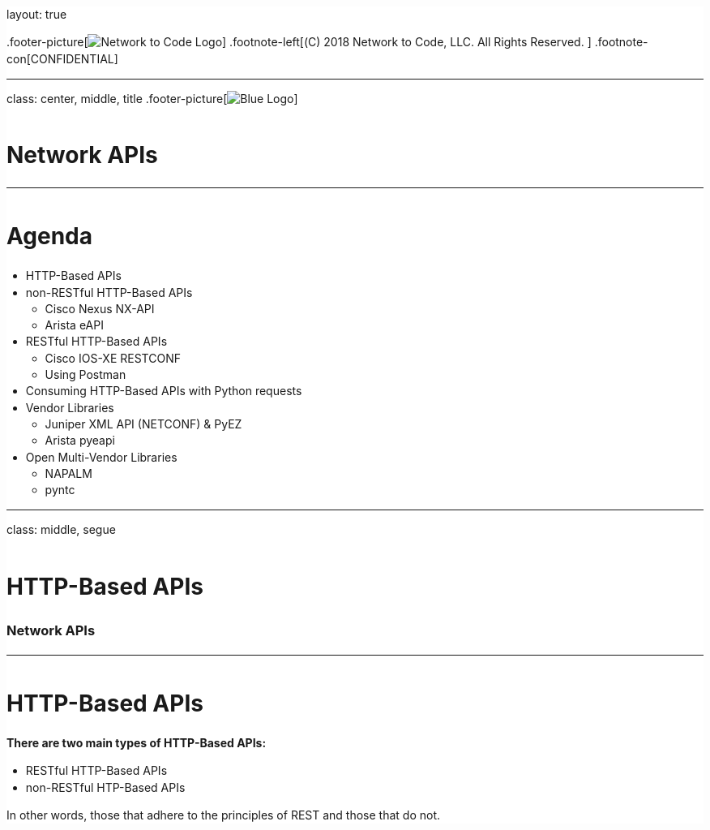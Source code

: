 layout: true

.footer-picture[![Network to Code Logo](data/media/Footer2.PNG)]
.footnote-left[(C) 2018 Network to Code, LLC. All Rights Reserved. ]
.footnote-con[CONFIDENTIAL]

---

class: center, middle, title
.footer-picture[<img src="data/media/Footer1.PNG" alt="Blue Logo" style="alight:middle;width:350px;height:60px;">]

# Network APIs

---

# Agenda

* HTTP-Based APIs
* non-RESTful HTTP-Based APIs
  * Cisco Nexus NX-API
  * Arista eAPI
* RESTful HTTP-Based APIs
  * Cisco IOS-XE RESTCONF
  * Using Postman
* Consuming HTTP-Based APIs with Python requests
* Vendor Libraries
  * Juniper XML API (NETCONF) & PyEZ
  * Arista pyeapi
* Open Multi-Vendor Libraries
  * NAPALM
  * pyntc

---

class: middle, segue

# HTTP-Based APIs
### Network APIs

---

# HTTP-Based APIs

**There are two main types of HTTP-Based APIs:**

* RESTful HTTP-Based APIs
* non-RESTful HTP-Based APIs

In other words, those that adhere to the principles of REST and those that do not.
